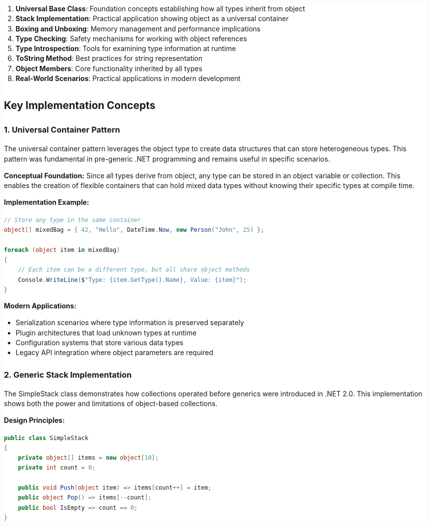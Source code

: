 1. **Universal Base Class**: Foundation concepts establishing how all types inherit from object
2. **Stack Implementation**: Practical application showing object as a universal container
3. **Boxing and Unboxing**: Memory management and performance implications
4. **Type Checking**: Safety mechanisms for working with object references
5. **Type Introspection**: Tools for examining type information at runtime
6. **ToString Method**: Best practices for string representation
7. **Object Members**: Core functionality inherited by all types
8. **Real-World Scenarios**: Practical applications in modern development

## Key Implementation Concepts

### 1. Universal Container Pattern

The universal container pattern leverages the object type to create data structures that can store heterogeneous types. This pattern was fundamental in pre-generic .NET programming and remains useful in specific scenarios.

**Conceptual Foundation:**
Since all types derive from object, any type can be stored in an object variable or collection. This enables the creation of flexible containers that can hold mixed data types without knowing their specific types at compile time.

**Implementation Example:**
```csharp
// Store any type in the same container
object[] mixedBag = { 42, "Hello", DateTime.Now, new Person("John", 25) };

foreach (object item in mixedBag)
{
    // Each item can be a different type, but all share object methods
    Console.WriteLine($"Type: {item.GetType().Name}, Value: {item}");
}
```

**Modern Applications:**
- Serialization scenarios where type information is preserved separately
- Plugin architectures that load unknown types at runtime
- Configuration systems that store various data types
- Legacy API integration where object parameters are required

### 2. Generic Stack Implementation

The SimpleStack class demonstrates how collections operated before generics were introduced in .NET 2.0. This implementation shows both the power and limitations of object-based collections.

**Design Principles:**
```csharp
public class SimpleStack
{
    private object[] items = new object[10];
    private int count = 0;
    
    public void Push(object item) => items[count++] = item;
    public object Pop() => items[--count];
    public bool IsEmpty => count == 0;
}
```
